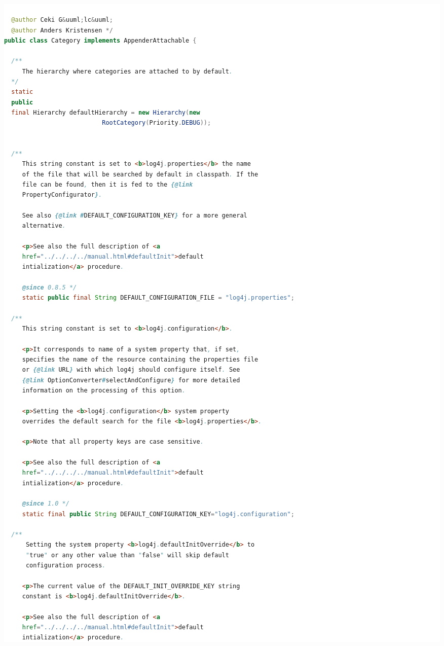 ```java

  @author Ceki G&uuml;lc&uuml;
  @author Anders Kristensen */
public class Category implements AppenderAttachable {

  /**
     The hierarchy where categories are attached to by default.
  */
  static 
  public 
  final Hierarchy defaultHierarchy = new Hierarchy(new 
						   RootCategory(Priority.DEBUG));


  /**
     This string constant is set to <b>log4j.properties</b> the name
     of the file that will be searched by default in classpath. If the
     file can be found, then it is fed to the {@link
     PropertyConfigurator}.

     See also {@link #DEFAULT_CONFIGURATION_KEY} for a more general
     alternative.

     <p>See also the full description of <a
     href="../../../../manual.html#defaultInit">default
     intialization</a> procedure.

     @since 0.8.5 */
     static public final String DEFAULT_CONFIGURATION_FILE = "log4j.properties";
     
  /**
     This string constant is set to <b>log4j.configuration</b>. 

     <p>It corresponds to name of a system property that, if set,
     specifies the name of the resource containing the properties file
     or {@link URL} with which log4j should configure itself. See
     {@link OptionConverter#selectAndConfigure} for more detailed
     information on the processing of this option.

     <p>Setting the <b>log4j.configuration</b> system property
     overrides the default search for the file <b>log4j.properties</b>.

     <p>Note that all property keys are case sensitive.  

     <p>See also the full description of <a
     href="../../../../manual.html#defaultInit">default
     intialization</a> procedure.

     @since 1.0 */
     static final public String DEFAULT_CONFIGURATION_KEY="log4j.configuration";

  /**
      Setting the system property <b>log4j.defaultInitOverride</b> to
      "true" or any other value than "false" will skip default
      configuration process.

     <p>The current value of the DEFAULT_INIT_OVERRIDE_KEY string
     constant is <b>log4j.defaultInitOverride</b>.

     <p>See also the full description of <a
     href="../../../../manual.html#defaultInit">default
     intialization</a> procedure.

```
